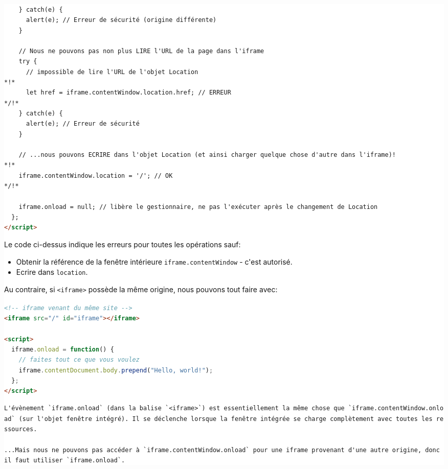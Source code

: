 ```html run
    } catch(e) {
      alert(e); // Erreur de sécurité (origine différente)
    }

    // Nous ne pouvons pas non plus LIRE l'URL de la page dans l'iframe
    try {
      // impossible de lire l'URL de l'objet Location
*!*
      let href = iframe.contentWindow.location.href; // ERREUR
*/!*
    } catch(e) {
      alert(e); // Erreur de sécurité
    }

    // ...nous pouvons ECRIRE dans l'objet Location (et ainsi charger quelque chose d'autre dans l'iframe)!
*!*
    iframe.contentWindow.location = '/'; // OK
*/!*

    iframe.onload = null; // libère le gestionnaire, ne pas l'exécuter après le changement de Location
  };
</script>
```

Le code ci-dessus indique les erreurs pour toutes les opérations sauf:

- Obtenir la référence de la fenêtre intérieure `iframe.contentWindow` - c'est autorisé.
- Ecrire dans `location`.

Au contraire, si `<iframe>` possède la même origine, nous pouvons tout faire avec:

```html run
<!-- iframe venant du même site -->
<iframe src="/" id="iframe"></iframe>

<script>
  iframe.onload = function() {
    // faites tout ce que vous voulez
    iframe.contentDocument.body.prepend("Hello, world!");
  };
</script>
```

```smart header="iframe.onload vs iframe.contentWindow.onload"
L'évènement `iframe.onload` (dans la balise `<iframe>`) est essentiellement la même chose que `iframe.contentWindow.onload` (sur l'objet fenêtre intégré). Il se déclenche lorsque la fenêtre intégrée se charge complètement avec toutes les ressources.

...Mais nous ne pouvons pas accéder à `iframe.contentWindow.onload` pour une iframe provenant d'une autre origine, donc il faut utiliser `iframe.onload`.
```
